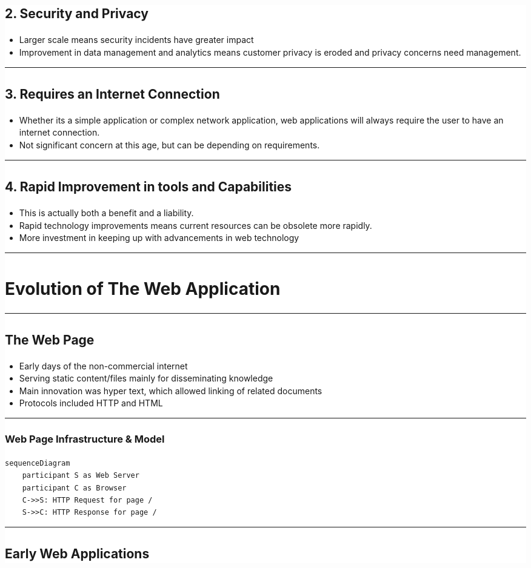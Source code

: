 
## 2. Security and Privacy

- Larger scale means security incidents have greater impact
- Improvement in data management and analytics means customer privacy is eroded and privacy concerns need management.

---

## 3. Requires an Internet Connection

- Whether its a simple application or complex network application, web applications will always require the user to have an internet connection.
- Not significant concern at this age, but can be depending on requirements.

---

## 4. Rapid Improvement in tools and Capabilities
   
- This is actually both a benefit and a liability.
- Rapid technology improvements means current resources can be obsolete more rapidly.
- More investment in keeping up with advancements in web technology

---

# Evolution of The Web Application

---

## The Web Page

- Early days of the non-commercial internet
- Serving static content/files mainly for disseminating knowledge
- Main innovation was hyper text, which allowed linking of related documents
- Protocols included HTTP and HTML

---

### Web Page Infrastructure & Model

```mermaid
sequenceDiagram
    participant S as Web Server
    participant C as Browser
    C->>S: HTTP Request for page /
    S->>C: HTTP Response for page /
```

---

## Early Web Applications
